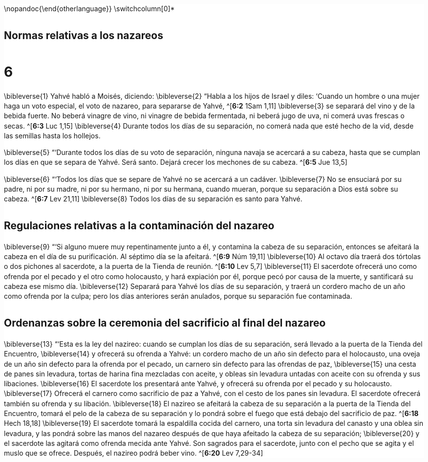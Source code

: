 \nopandoc{\end{otherlanguage}}
\switchcolumn[0]*

## Normas relativas a los nazareos
# 6
\bibleverse{1} Yahvé habló a Moisés, diciendo: \bibleverse{2} “Habla a los hijos de Israel y diles: ‘Cuando un hombre o una mujer haga un voto especial, el voto de nazareo, para separarse de Yahvé, ^[**6:2** 1Sam 1,11] \bibleverse{3} se separará del vino y de la bebida fuerte. No beberá vinagre de vino, ni vinagre de bebida fermentada, ni beberá jugo de uva, ni comerá uvas frescas o secas. ^[**6:3** Luc 1,15] \bibleverse{4} Durante todos los días de su separación, no comerá nada que esté hecho de la vid, desde las semillas hasta los hollejos.

\bibleverse{5} “‘Durante todos los días de su voto de separación, ninguna navaja se acercará a su cabeza, hasta que se cumplan los días en que se separa de Yahvé. Será santo. Dejará crecer los mechones de su cabeza. ^[**6:5** Jue 13,5]

\bibleverse{6} “‘Todos los días que se separe de Yahvé no se acercará a un cadáver. \bibleverse{7} No se ensuciará por su padre, ni por su madre, ni por su hermano, ni por su hermana, cuando mueran, porque su separación a Dios está sobre su cabeza. ^[**6:7** Lev 21,11] \bibleverse{8} Todos los días de su separación es santo para Yahvé.

## Regulaciones relativas a la contaminación del nazareo
\bibleverse{9} “‘Si alguno muere muy repentinamente junto a él, y contamina la cabeza de su separación, entonces se afeitará la cabeza en el día de su purificación. Al séptimo día se la afeitará. ^[**6:9** Núm 19,11] \bibleverse{10} Al octavo día traerá dos tórtolas o dos pichones al sacerdote, a la puerta de la Tienda de reunión. ^[**6:10** Lev 5,7] \bibleverse{11} El sacerdote ofrecerá uno como ofrenda por el pecado y el otro como holocausto, y hará expiación por él, porque pecó por causa de la muerte, y santificará su cabeza ese mismo día. \bibleverse{12} Separará para Yahvé los días de su separación, y traerá un cordero macho de un año como ofrenda por la culpa; pero los días anteriores serán anulados, porque su separación fue contaminada.

## Ordenanzas sobre la ceremonia del sacrificio al final del nazareo
\bibleverse{13} “‘Esta es la ley del nazireo: cuando se cumplan los días de su separación, será llevado a la puerta de la Tienda del Encuentro, \bibleverse{14} y ofrecerá su ofrenda a Yahvé: un cordero macho de un año sin defecto para el holocausto, una oveja de un año sin defecto para la ofrenda por el pecado, un carnero sin defecto para las ofrendas de paz, \bibleverse{15} una cesta de panes sin levadura, tortas de harina fina mezcladas con aceite, y obleas sin levadura untadas con aceite con su ofrenda y sus libaciones. \bibleverse{16} El sacerdote los presentará ante Yahvé, y ofrecerá su ofrenda por el pecado y su holocausto. \bibleverse{17} Ofrecerá el carnero como sacrificio de paz a Yahvé, con el cesto de los panes sin levadura. El sacerdote ofrecerá también su ofrenda y su libación. \bibleverse{18} El nazireo se afeitará la cabeza de su separación a la puerta de la Tienda del Encuentro, tomará el pelo de la cabeza de su separación y lo pondrá sobre el fuego que está debajo del sacrificio de paz. ^[**6:18** Hech 18,18] \bibleverse{19} El sacerdote tomará la espaldilla cocida del carnero, una torta sin levadura del canasto y una oblea sin levadura, y las pondrá sobre las manos del nazareo después de que haya afeitado la cabeza de su separación; \bibleverse{20} y el sacerdote las agitará como ofrenda mecida ante Yahvé. Son sagrados para el sacerdote, junto con el pecho que se agita y el muslo que se ofrece. Después, el nazireo podrá beber vino. ^[**6:20** Lev 7,29-34]
